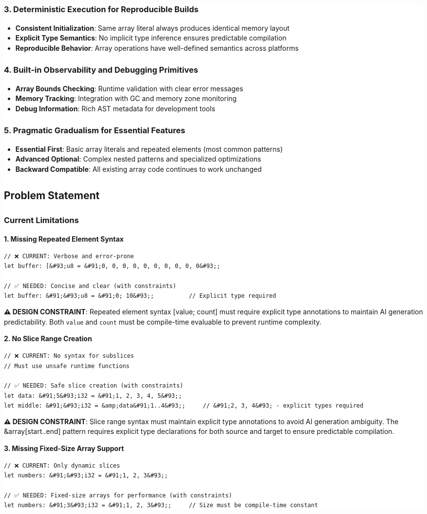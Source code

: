### 3. **Deterministic Execution for Reproducible Builds**
- **Consistent Initialization**: Same array literal always produces identical memory layout
- **Explicit Type Semantics**: No implicit type inference ensures predictable compilation
- **Reproducible Behavior**: Array operations have well-defined semantics across platforms

### 4. **Built-in Observability and Debugging Primitives**
- **Array Bounds Checking**: Runtime validation with clear error messages
- **Memory Tracking**: Integration with GC and memory zone monitoring
- **Debug Information**: Rich AST metadata for development tools

### 5. **Pragmatic Gradualism for Essential Features**
- **Essential First**: Basic array literals and repeated elements (most common patterns)
- **Advanced Optional**: Complex nested patterns and specialized optimizations
- **Backward Compatible**: All existing array code continues to work unchanged

## Problem Statement

### Current Limitations

**1. Missing Repeated Element Syntax**
```asthra
// ❌ CURRENT: Verbose and error-prone
let buffer: [&#93;u8 = &#91;0, 0, 0, 0, 0, 0, 0, 0, 0, 0&#93;;

// ✅ NEEDED: Concise and clear (with constraints)
let buffer: &#91;&#93;u8 = &#91;0; 10&#93;;          // Explicit type required
```

**⚠️ DESIGN CONSTRAINT**: Repeated element syntax &#91;value; count&#93; must require explicit type annotations to maintain AI generation predictability. Both `value` and `count` must be compile-time evaluable to prevent runtime complexity.

**2. No Slice Range Creation**
```asthra
// ❌ CURRENT: No syntax for subslices
// Must use unsafe runtime functions

// ✅ NEEDED: Safe slice creation (with constraints)
let data: &#91;5&#93;i32 = &#91;1, 2, 3, 4, 5&#93;;
let middle: &#91;&#93;i32 = &amp;data&#91;1..4&#93;;     // &#91;2, 3, 4&#93; - explicit types required
```

**⚠️ DESIGN CONSTRAINT**: Slice range syntax must maintain explicit type annotations to avoid AI generation ambiguity. The &amp;array&#91;start..end&#93; pattern requires explicit type declarations for both source and target to ensure predictable compilation.

**3. Missing Fixed-Size Array Support**
```asthra
// ❌ CURRENT: Only dynamic slices
let numbers: &#91;&#93;i32 = &#91;1, 2, 3&#93;;

// ✅ NEEDED: Fixed-size arrays for performance (with constraints)
let numbers: &#91;3&#93;i32 = &#91;1, 2, 3&#93;;     // Size must be compile-time constant
```
